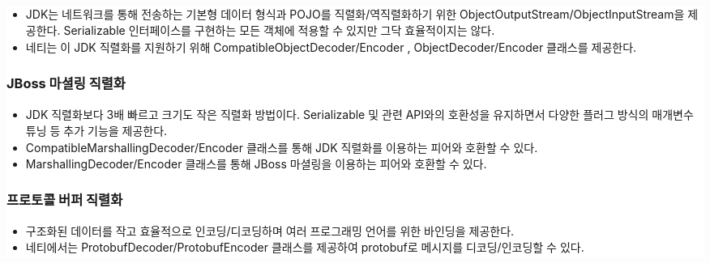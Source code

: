 * JDK는 네트워크를 통해 전송하는 기본형 데이터 형식과 POJO를 직렬화/역직렬화하기 위한 ObjectOutputStream/ObjectInputStream을 제공한다. Serializable 인터페이스를 구현하는 모든 객체에 적용할 수 있지만 그닥 효율적이지는 않다.
* 네티는 이 JDK 직렬화를 지원하기 위해 CompatibleObjectDecoder/Encoder , ObjectDecoder/Encoder 클래스를 제공한다.

### JBoss 마셜링 직렬화

* JDK 직렬화보다 3배 빠르고 크기도 작은 직렬화 방법이다. Serializable 및 관련 API와의 호환성을 유지하면서 다양한 플러그 방식의 매개변수 튜닝 등 추가 기능을 제공한다.
* CompatibleMarshallingDecoder/Encoder 클래스를 통해 JDK 직렬화를 이용하는 피어와 호환할 수 있다.
* MarshallingDecoder/Encoder 클래스를 통해 JBoss 마셜링을 이용하는 피어와 호환할 수 있다.

### 프로토콜 버퍼 직렬화

* 구조화된 데이터를 작고 효율적으로 인코딩/디코딩하며 여러 프로그래밍 언어를 위한 바인딩을 제공한다.
* 네티에서는 ProtobufDecoder/ProtobufEncoder 클래스를 제공하여 protobuf로 메시지를 디코딩/인코딩할 수 있다.
